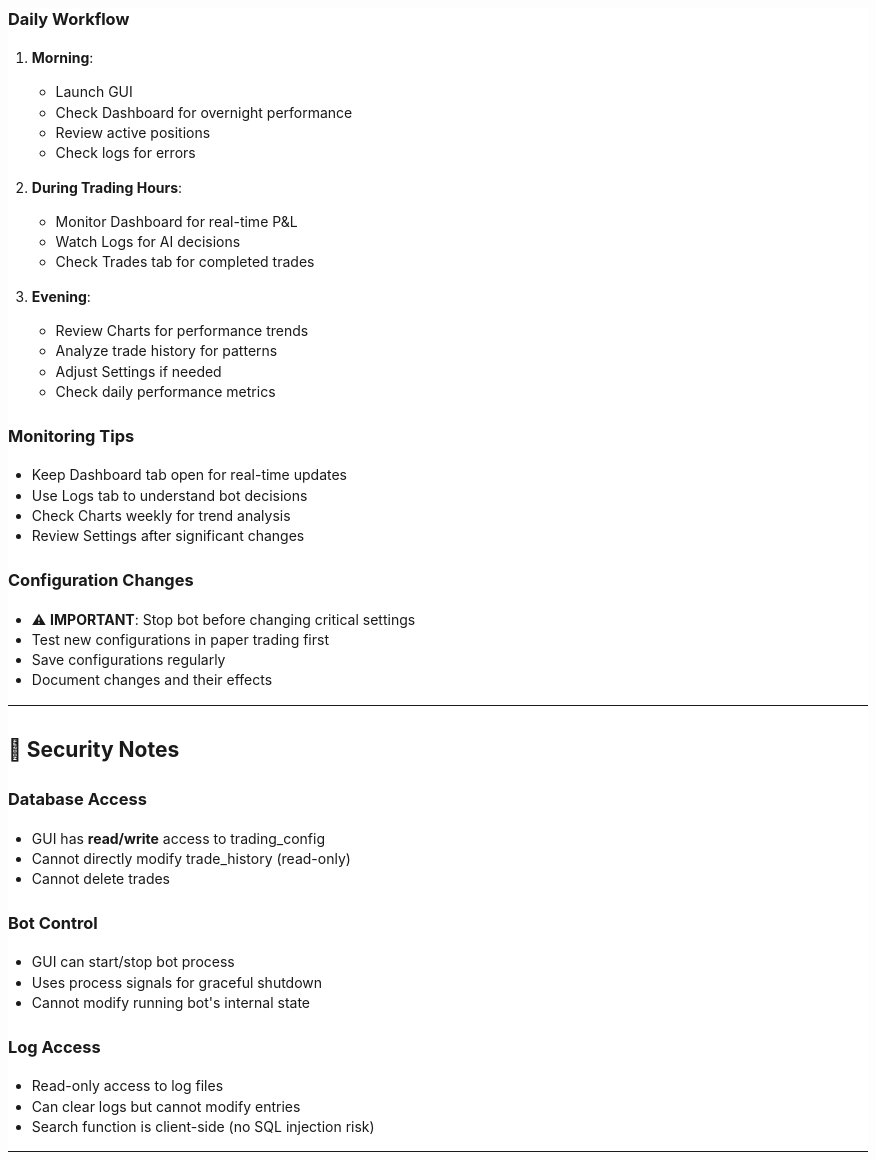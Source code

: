 ### Daily Workflow

1. **Morning**:
   - Launch GUI
   - Check Dashboard for overnight performance
   - Review active positions
   - Check logs for errors

2. **During Trading Hours**:
   - Monitor Dashboard for real-time P&L
   - Watch Logs for AI decisions
   - Check Trades tab for completed trades

3. **Evening**:
   - Review Charts for performance trends
   - Analyze trade history for patterns
   - Adjust Settings if needed
   - Check daily performance metrics

### Monitoring Tips

- Keep Dashboard tab open for real-time updates
- Use Logs tab to understand bot decisions
- Check Charts weekly for trend analysis
- Review Settings after significant changes

### Configuration Changes

- ⚠️ **IMPORTANT**: Stop bot before changing critical settings
- Test new configurations in paper trading first
- Save configurations regularly
- Document changes and their effects

---

## 🔐 Security Notes

### Database Access

- GUI has **read/write** access to trading_config
- Cannot directly modify trade_history (read-only)
- Cannot delete trades

### Bot Control

- GUI can start/stop bot process
- Uses process signals for graceful shutdown
- Cannot modify running bot's internal state

### Log Access

- Read-only access to log files
- Can clear logs but cannot modify entries
- Search function is client-side (no SQL injection risk)

---